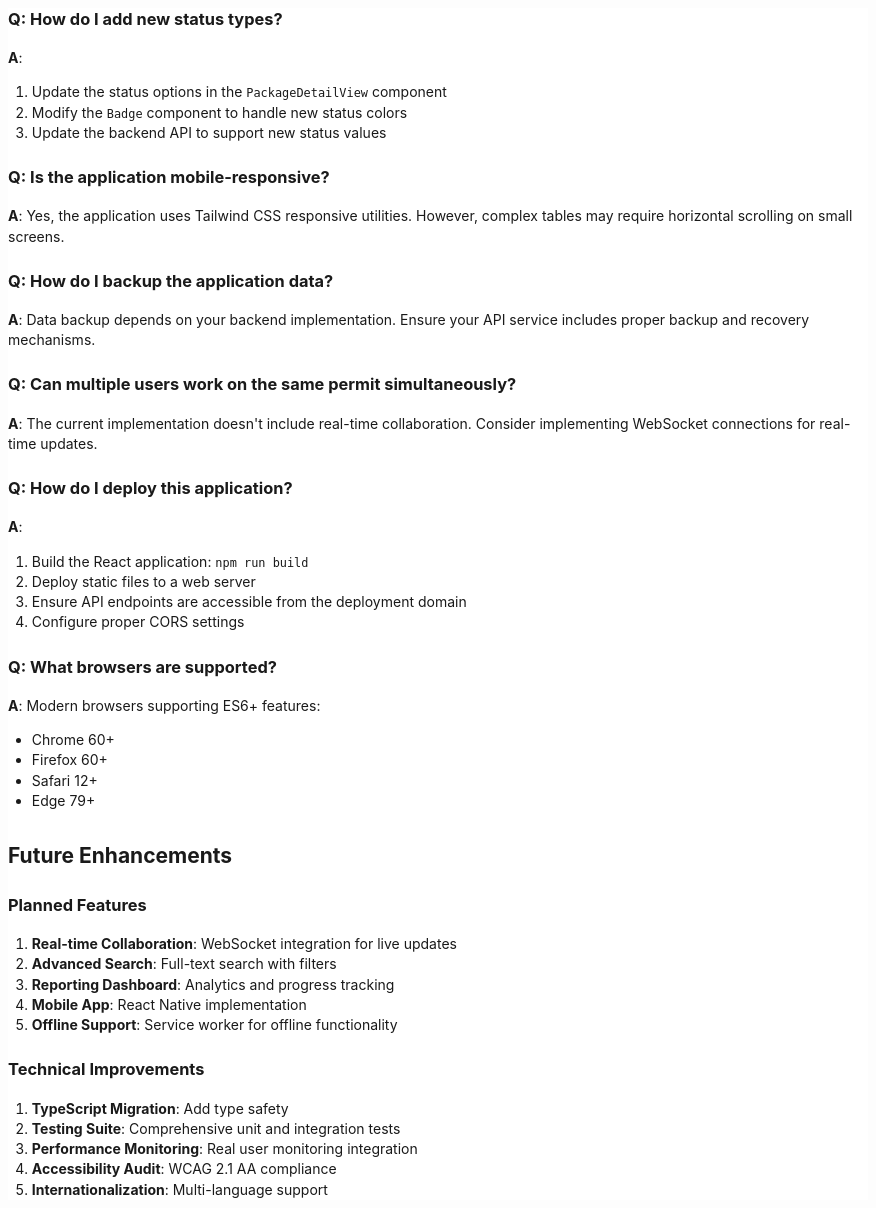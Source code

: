 ### Q: How do I add new status types?
**A**: 
1. Update the status options in the `PackageDetailView` component
2. Modify the `Badge` component to handle new status colors
3. Update the backend API to support new status values

### Q: Is the application mobile-responsive?
**A**: Yes, the application uses Tailwind CSS responsive utilities. However, complex tables may require horizontal scrolling on small screens.

### Q: How do I backup the application data?
**A**: Data backup depends on your backend implementation. Ensure your API service includes proper backup and recovery mechanisms.

### Q: Can multiple users work on the same permit simultaneously?
**A**: The current implementation doesn't include real-time collaboration. Consider implementing WebSocket connections for real-time updates.

### Q: How do I deploy this application?
**A**: 
1. Build the React application: `npm run build`
2. Deploy static files to a web server
3. Ensure API endpoints are accessible from the deployment domain
4. Configure proper CORS settings

### Q: What browsers are supported?
**A**: Modern browsers supporting ES6+ features:
- Chrome 60+
- Firefox 60+
- Safari 12+
- Edge 79+

## Future Enhancements

### Planned Features
1. **Real-time Collaboration**: WebSocket integration for live updates
2. **Advanced Search**: Full-text search with filters
3. **Reporting Dashboard**: Analytics and progress tracking
4. **Mobile App**: React Native implementation
5. **Offline Support**: Service worker for offline functionality

### Technical Improvements
1. **TypeScript Migration**: Add type safety
2. **Testing Suite**: Comprehensive unit and integration tests
3. **Performance Monitoring**: Real user monitoring integration
4. **Accessibility Audit**: WCAG 2.1 AA compliance
5. **Internationalization**: Multi-language support
